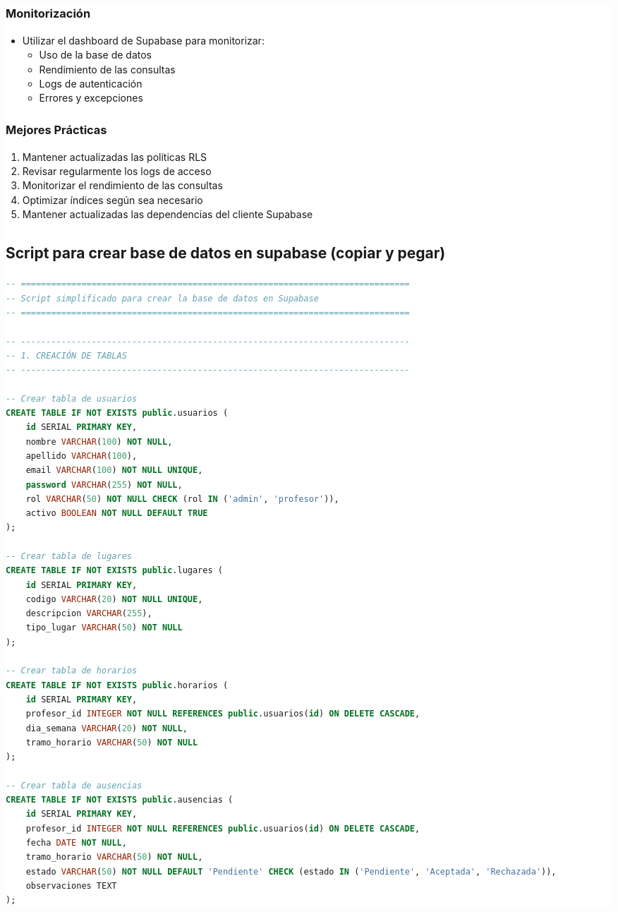 ### Monitorización
- Utilizar el dashboard de Supabase para monitorizar:
  - Uso de la base de datos
  - Rendimiento de las consultas
  - Logs de autenticación
  - Errores y excepciones

### Mejores Prácticas
1. Mantener actualizadas las políticas RLS
2. Revisar regularmente los logs de acceso
3. Monitorizar el rendimiento de las consultas
4. Optimizar índices según sea necesario
5. Mantener actualizadas las dependencias del cliente Supabase 

## Script para crear base de datos en supabase (copiar y pegar)

```sql
-- =============================================================================
-- Script simplificado para crear la base de datos en Supabase
-- =============================================================================

-- -----------------------------------------------------------------------------
-- 1. CREACIÓN DE TABLAS
-- -----------------------------------------------------------------------------

-- Crear tabla de usuarios
CREATE TABLE IF NOT EXISTS public.usuarios (
    id SERIAL PRIMARY KEY,
    nombre VARCHAR(100) NOT NULL,
    apellido VARCHAR(100),
    email VARCHAR(100) NOT NULL UNIQUE,
    password VARCHAR(255) NOT NULL,
    rol VARCHAR(50) NOT NULL CHECK (rol IN ('admin', 'profesor')),
    activo BOOLEAN NOT NULL DEFAULT TRUE
);

-- Crear tabla de lugares
CREATE TABLE IF NOT EXISTS public.lugares (
    id SERIAL PRIMARY KEY,
    codigo VARCHAR(20) NOT NULL UNIQUE,
    descripcion VARCHAR(255),
    tipo_lugar VARCHAR(50) NOT NULL
);

-- Crear tabla de horarios
CREATE TABLE IF NOT EXISTS public.horarios (
    id SERIAL PRIMARY KEY,
    profesor_id INTEGER NOT NULL REFERENCES public.usuarios(id) ON DELETE CASCADE,
    dia_semana VARCHAR(20) NOT NULL,
    tramo_horario VARCHAR(50) NOT NULL
);

-- Crear tabla de ausencias
CREATE TABLE IF NOT EXISTS public.ausencias (
    id SERIAL PRIMARY KEY,
    profesor_id INTEGER NOT NULL REFERENCES public.usuarios(id) ON DELETE CASCADE,
    fecha DATE NOT NULL,
    tramo_horario VARCHAR(50) NOT NULL,
    estado VARCHAR(50) NOT NULL DEFAULT 'Pendiente' CHECK (estado IN ('Pendiente', 'Aceptada', 'Rechazada')),
    observaciones TEXT
);
```